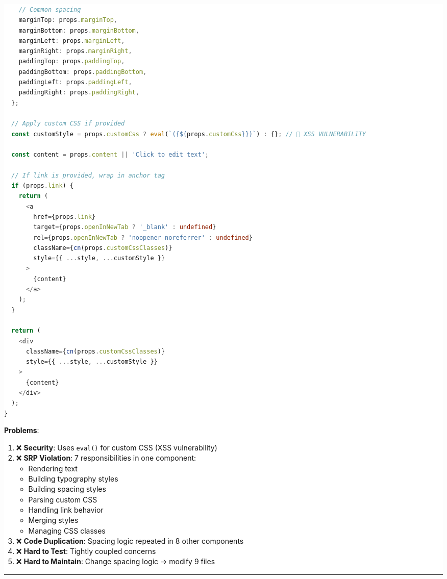 ```typescript
    // Common spacing
    marginTop: props.marginTop,
    marginBottom: props.marginBottom,
    marginLeft: props.marginLeft,
    marginRight: props.marginRight,
    paddingTop: props.paddingTop,
    paddingBottom: props.paddingBottom,
    paddingLeft: props.paddingLeft,
    paddingRight: props.paddingRight,
  };

  // Apply custom CSS if provided
  const customStyle = props.customCss ? eval(`({${props.customCss}})`) : {}; // 🚨 XSS VULNERABILITY

  const content = props.content || 'Click to edit text';

  // If link is provided, wrap in anchor tag
  if (props.link) {
    return (
      <a
        href={props.link}
        target={props.openInNewTab ? '_blank' : undefined}
        rel={props.openInNewTab ? 'noopener noreferrer' : undefined}
        className={cn(props.customCssClasses)}
        style={{ ...style, ...customStyle }}
      >
        {content}
      </a>
    );
  }

  return (
    <div
      className={cn(props.customCssClasses)}
      style={{ ...style, ...customStyle }}
    >
      {content}
    </div>
  );
}
```

**Problems**:
1. ❌ **Security**: Uses `eval()` for custom CSS (XSS vulnerability)
2. ❌ **SRP Violation**: 7 responsibilities in one component:
   - Rendering text
   - Building typography styles
   - Building spacing styles
   - Parsing custom CSS
   - Handling link behavior
   - Merging styles
   - Managing CSS classes
3. ❌ **Code Duplication**: Spacing logic repeated in 8 other components
4. ❌ **Hard to Test**: Tightly coupled concerns
5. ❌ **Hard to Maintain**: Change spacing logic → modify 9 files

---